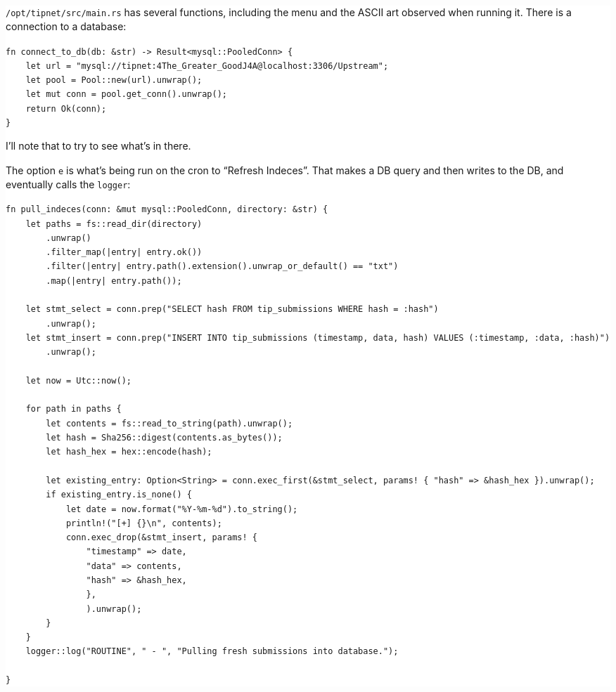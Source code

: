 `/opt/tipnet/src/main.rs` has several functions, including the menu and the
ASCII art observed when running it. There is a connection to a database:

    
    
    fn connect_to_db(db: &str) -> Result<mysql::PooledConn> {
        let url = "mysql://tipnet:4The_Greater_GoodJ4A@localhost:3306/Upstream";
        let pool = Pool::new(url).unwrap();
        let mut conn = pool.get_conn().unwrap();
        return Ok(conn);
    }
    

I’ll note that to try to see what’s in there.

The option `e` is what’s being run on the cron to “Refresh Indeces”. That
makes a DB query and then writes to the DB, and eventually calls the `logger`:

    
    
    fn pull_indeces(conn: &mut mysql::PooledConn, directory: &str) {
        let paths = fs::read_dir(directory)
            .unwrap()
            .filter_map(|entry| entry.ok())
            .filter(|entry| entry.path().extension().unwrap_or_default() == "txt")
            .map(|entry| entry.path());
    
        let stmt_select = conn.prep("SELECT hash FROM tip_submissions WHERE hash = :hash")
            .unwrap();
        let stmt_insert = conn.prep("INSERT INTO tip_submissions (timestamp, data, hash) VALUES (:timestamp, :data, :hash)")
            .unwrap();
    
        let now = Utc::now();
    
        for path in paths {
            let contents = fs::read_to_string(path).unwrap();
            let hash = Sha256::digest(contents.as_bytes());
            let hash_hex = hex::encode(hash);
    
            let existing_entry: Option<String> = conn.exec_first(&stmt_select, params! { "hash" => &hash_hex }).unwrap();
            if existing_entry.is_none() {
                let date = now.format("%Y-%m-%d").to_string();
                println!("[+] {}\n", contents);
                conn.exec_drop(&stmt_insert, params! {
                    "timestamp" => date,
                    "data" => contents,
                    "hash" => &hash_hex,
                    },
                    ).unwrap();
            }
        }
        logger::log("ROUTINE", " - ", "Pulling fresh submissions into database.");
    
    }
    
